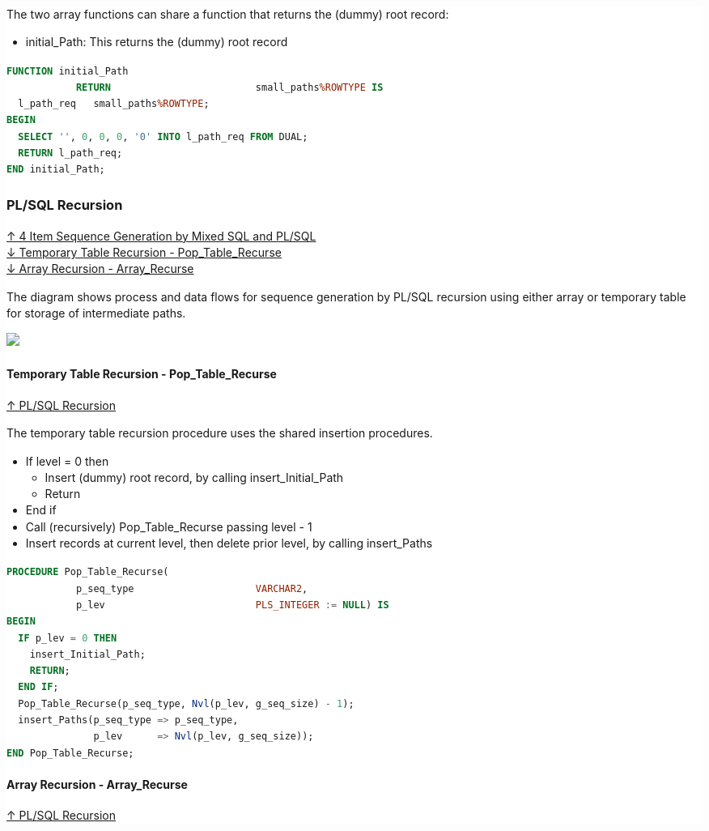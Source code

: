 The two array functions can share a function that returns the (dummy) root record:
- initial_Path: This returns the (dummy) root record

```sql
FUNCTION initial_Path
            RETURN                         small_paths%ROWTYPE IS
  l_path_req   small_paths%ROWTYPE;
BEGIN
  SELECT '', 0, 0, 0, '0' INTO l_path_req FROM DUAL;
  RETURN l_path_req;
END initial_Path;

```

### PL/SQL Recursion
[&uarr; 4 Item Sequence Generation by Mixed SQL and PL/SQL](#4-item-sequence-generation-by-mixed-sql-and-plsql)<br />
[&darr; Temporary Table Recursion - Pop_Table_Recurse](#temporary-table-recursion---pop_table_recurse)<br />
[&darr; Array Recursion - Array_Recurse](#array-recursion---array_recurse)<br />

The diagram shows process and data flows for sequence generation by PL/SQL recursion using either array or temporary table for storage of intermediate paths.

<img src="png/PLS-Recurse.png">

#### Temporary Table Recursion - Pop_Table_Recurse
[&uarr; PL/SQL Recursion](#plsql-recursion)<br />

The temporary table recursion procedure uses the shared insertion procedures.

- If level = 0 then
  - Insert (dummy) root record, by calling insert_Initial_Path
  - Return
- End if
- Call (recursively) Pop_Table_Recurse passing level - 1
- Insert records at current level, then delete prior level, by calling insert_Paths

```sql
PROCEDURE Pop_Table_Recurse(
            p_seq_type                     VARCHAR2,
            p_lev                          PLS_INTEGER := NULL) IS
BEGIN
  IF p_lev = 0 THEN
    insert_Initial_Path;
    RETURN;
  END IF;
  Pop_Table_Recurse(p_seq_type, Nvl(p_lev, g_seq_size) - 1);
  insert_Paths(p_seq_type => p_seq_type,
               p_lev      => Nvl(p_lev, g_seq_size));
END Pop_Table_Recurse;
```

#### Array Recursion - Array_Recurse
[&uarr; PL/SQL Recursion](#plsql-recursion)<br />
